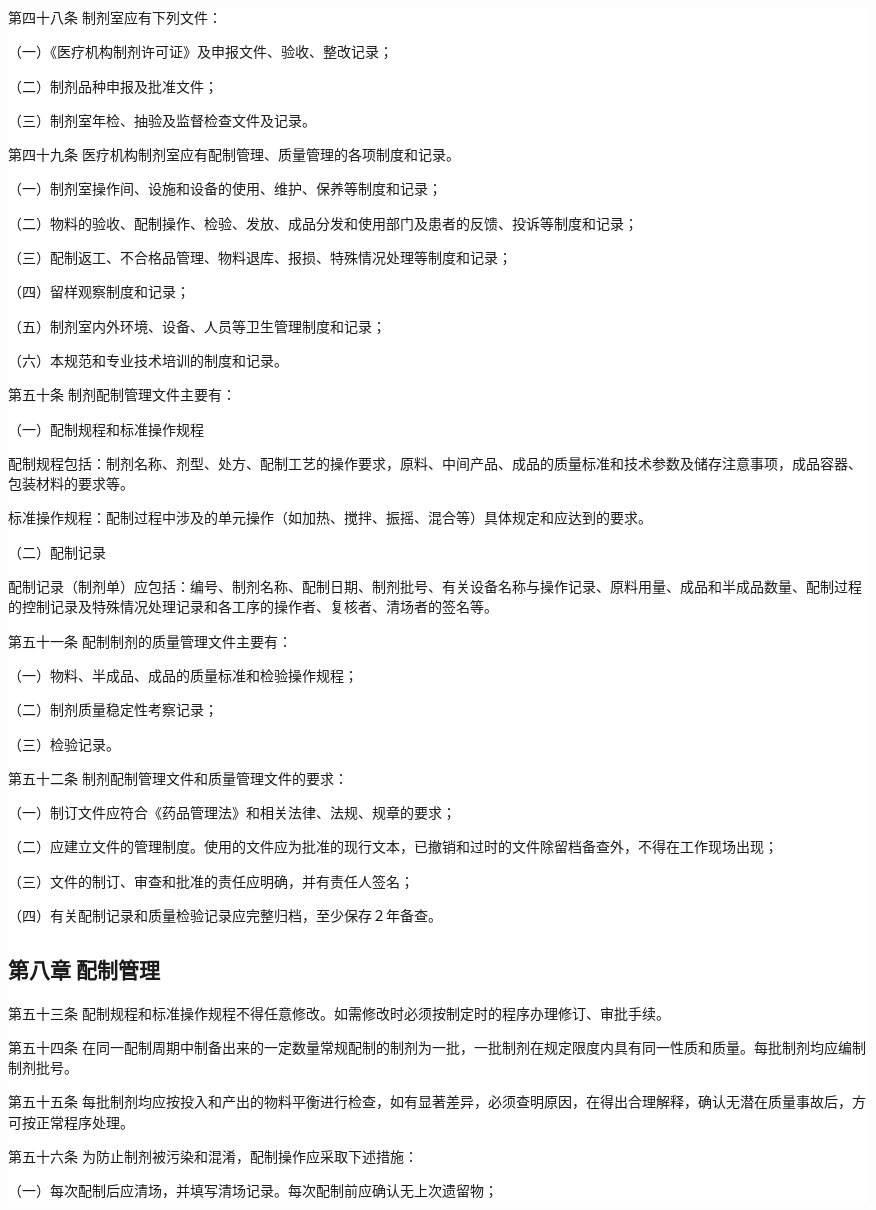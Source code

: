 第四十八条 制剂室应有下列文件：

（一）《医疗机构制剂许可证》及申报文件、验收、整改记录；

（二）制剂品种申报及批准文件；

（三）制剂室年检、抽验及监督检查文件及记录。

第四十九条 医疗机构制剂室应有配制管理、质量管理的各项制度和记录。

（一）制剂室操作间、设施和设备的使用、维护、保养等制度和记录；

（二）物料的验收、配制操作、检验、发放、成品分发和使用部门及患者的反馈、投诉等制度和记录；

（三）配制返工、不合格品管理、物料退库、报损、特殊情况处理等制度和记录；

（四）留样观察制度和记录；

（五）制剂室内外环境、设备、人员等卫生管理制度和记录；

（六）本规范和专业技术培训的制度和记录。

第五十条 制剂配制管理文件主要有：

（一）配制规程和标准操作规程

配制规程包括：制剂名称、剂型、处方、配制工艺的操作要求，原料、中间产品、成品的质量标准和技术参数及储存注意事项，成品容器、包装材料的要求等。

标准操作规程：配制过程中涉及的单元操作（如加热、搅拌、振摇、混合等）具体规定和应达到的要求。

（二）配制记录

配制记录（制剂单）应包括：编号、制剂名称、配制日期、制剂批号、有关设备名称与操作记录、原料用量、成品和半成品数量、配制过程的控制记录及特殊情况处理记录和各工序的操作者、复核者、清场者的签名等。

第五十一条 配制制剂的质量管理文件主要有：

（一）物料、半成品、成品的质量标准和检验操作规程；

（二）制剂质量稳定性考察记录；

（三）检验记录。

第五十二条 制剂配制管理文件和质量管理文件的要求：

（一）制订文件应符合《药品管理法》和相关法律、法规、规章的要求；

（二）应建立文件的管理制度。使用的文件应为批准的现行文本，已撤销和过时的文件除留档备查外，不得在工作现场出现；

（三）文件的制订、审查和批准的责任应明确，并有责任人签名；

（四）有关配制记录和质量检验记录应完整归档，至少保存２年备查。

## 第八章 配制管理

第五十三条 配制规程和标准操作规程不得任意修改。如需修改时必须按制定时的程序办理修订、审批手续。

第五十四条 在同一配制周期中制备出来的一定数量常规配制的制剂为一批，一批制剂在规定限度内具有同一性质和质量。每批制剂均应编制制剂批号。

第五十五条 每批制剂均应按投入和产出的物料平衡进行检查，如有显著差异，必须查明原因，在得出合理解释，确认无潜在质量事故后，方可按正常程序处理。

第五十六条 为防止制剂被污染和混淆，配制操作应采取下述措施：

（一）每次配制后应清场，并填写清场记录。每次配制前应确认无上次遗留物；
